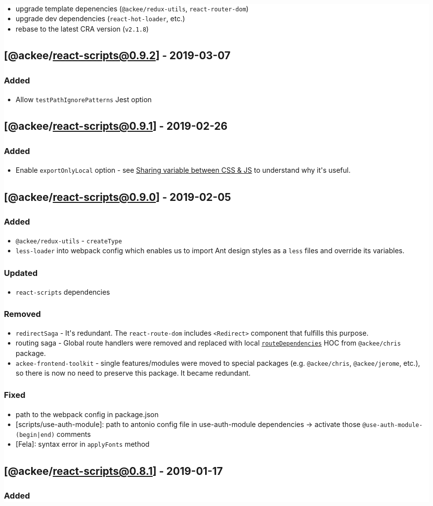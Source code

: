- upgrade template depenencies (`@ackee/redux-utils`, `react-router-dom`)
- upgrade dev dependencies (`react-hot-loader`, etc.)
- rebase to the latest CRA version (`v2.1.8`)

## [@ackee/react-scripts@0.9.2] - 2019-03-07

### Added

- Allow `testPathIgnorePatterns` Jest option

## [@ackee/react-scripts@0.9.1] - 2019-02-26

### Added

- Enable `exportOnlyLocal` option - see [Sharing variable between CSS & JS](https://frontend-cookbook.ack.ee/pages/SharingVariables.html) to understand why it's useful.

## [@ackee/react-scripts@0.9.0] - 2019-02-05

### Added

- `@ackee/redux-utils` - `createType`
- `less-loader` into webpack config which enables us to import Ant design styles as a `less` files and override its variables.

### Updated

- `react-scripts` dependencies

### Removed

- `redirectSaga` - It's redundant. The `react-route-dom` includes `<Redirect>` component that fulfills this purpose.
- routing saga - Global route handlers were removed and replaced with local [`routeDependencies`](https://github.com/AckeeCZ/chris#routedependenciesconfig-config--component--componentwithroutedependencies) HOC from `@ackee/chris` package.
- `ackee-frontend-toolkit` - single features/modules were moved to special packages (e.g. `@ackee/chris`, `@ackee/jerome`, etc.), so there is now no need to preserve this package. It became redundant.

### Fixed

- path to the webpack config in package.json
- [scripts/use-auth-module]: path to antonio config file in use-auth-module dependencies -> activate those `@use-auth-module-(begin|end)` comments
- [Fela]: syntax error in `applyFonts` method

## [@ackee/react-scripts@0.8.1] - 2019-01-17

### Added


[unreleased]: https://github.com/AckeeCZ/create-react-app/compare/@ackee/react-scripts@0.7.9...HEAD
[0.6.9]: https://github.com/AckeeCZ/create-react-app/compare/@ackee/react-scripts@0.6.9...v0.6.8
[0.6.8]: https://github.com/AckeeCZ/create-react-app/compare/v0.6.7...v0.6.8
[0.6.7]: https://github.com/AckeeCZ/create-react-app/compare/003d9e7...v0.6.7